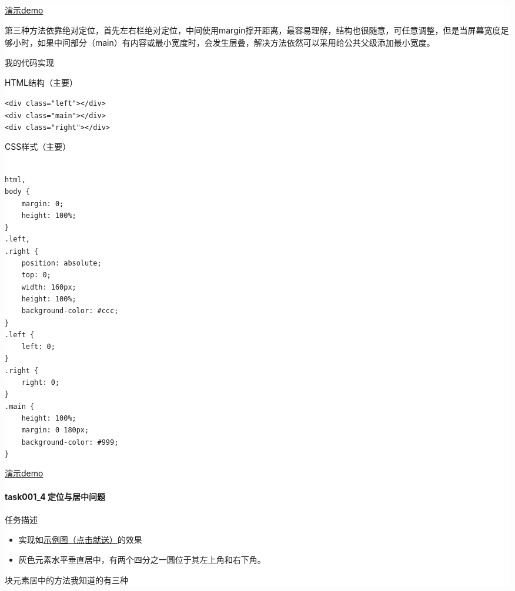 </code></pre>

[演示demo](http://xxthing.com/demo/three.html)

第三种方法依靠绝对定位，首先左右栏绝对定位，中间使用margin撑开距离，最容易理解，结构也很随意，可任意调整，但是当屏幕宽度足够小时，如果中间部分（main）有内容或最小宽度时，会发生层叠，解决方法依然可以采用给公共父级添加最小宽度。

我的代码实现

HTML结构（主要）


	<div class="left"></div>
	<div class="main"></div>
	<div class="right"></div>


CSS样式（主要）

<pre><code>
html,
body {
	margin: 0;
	height: 100%;
}
.left,
.right {
	position: absolute;
	top: 0;
	width: 160px;
	height: 100%;
	background-color: #ccc;
}
.left {
	left: 0;
}
.right {
	right: 0;
}
.main {
	height: 100%;
	margin: 0 180px;
	background-color: #999;
}
</code></pre>		

[演示demo](http://xxthing.com/demo/three-absolute.html)

#### task001_4 定位与居中问题

任务描述

+ 实现如[示例图（点击就送）](http://7xrp04.com1.z0.glb.clouddn.com/task_1_4_1.png)的效果

+ 灰色元素水平垂直居中，有两个四分之一圆位于其左上角和右下角。

块元素居中的方法我知道的有三种
